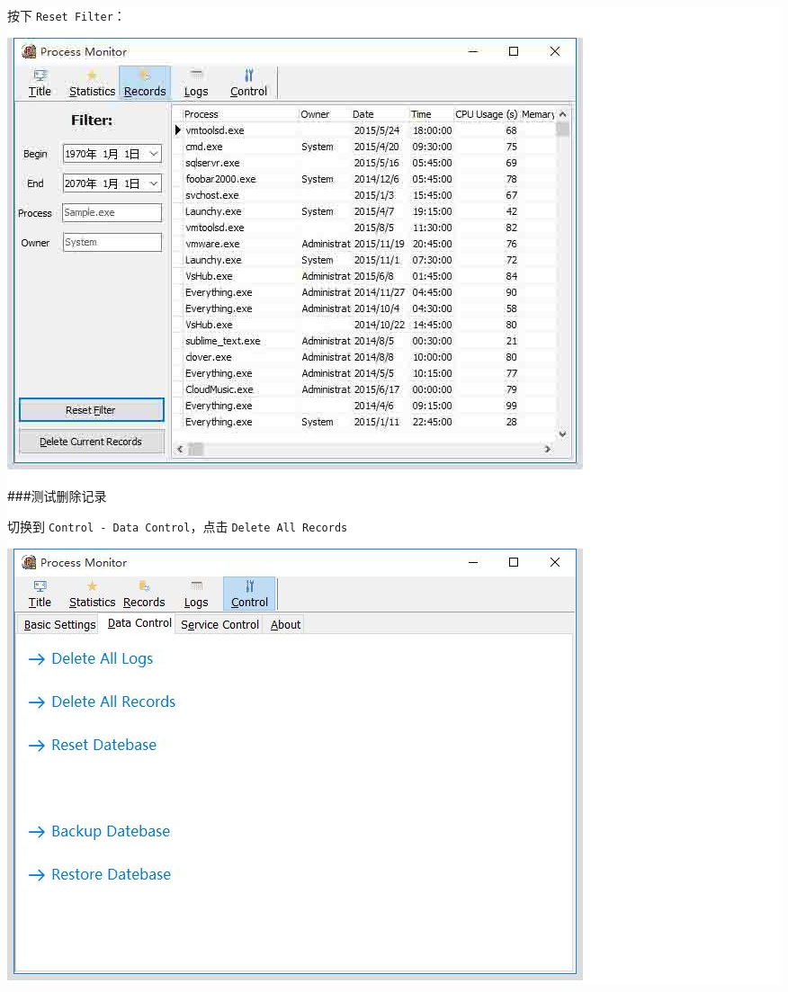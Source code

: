 按下 `Reset Filter`：

![07](.\pics\007.jpg)

###测试删除记录

切换到 `Control - Data Control`，点击 `Delete All Records`

![08](.\pics\008.jpg)
